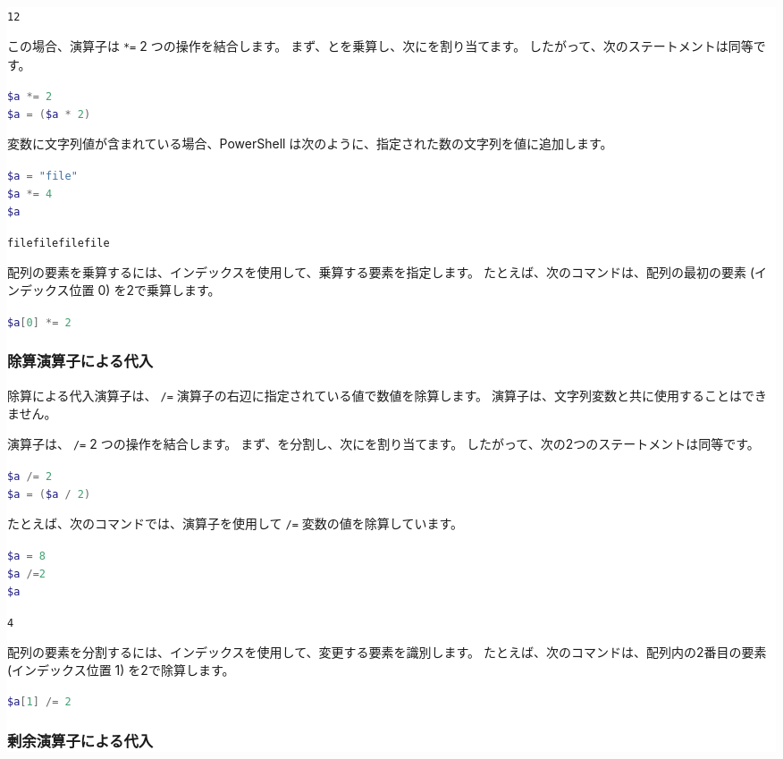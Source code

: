 ```
12
```

この場合、演算子は `*=` 2 つの操作を結合します。 まず、とを乗算し、次にを割り当てます。 したがって、次のステートメントは同等です。

```powershell
$a *= 2
$a = ($a * 2)
```

変数に文字列値が含まれている場合、PowerShell は次のように、指定された数の文字列を値に追加します。

```powershell
$a = "file"
$a *= 4
$a
```

```
filefilefilefile
```

配列の要素を乗算するには、インデックスを使用して、乗算する要素を指定します。 たとえば、次のコマンドは、配列の最初の要素 (インデックス位置 0) を2で乗算します。

```powershell
$a[0] *= 2
```

### <a name="the-assignment-by-division-operator"></a>除算演算子による代入

除算による代入演算子は、 `/=` 演算子の右辺に指定されている値で数値を除算します。 演算子は、文字列変数と共に使用することはできません。

演算子は、 `/=` 2 つの操作を結合します。 まず、を分割し、次にを割り当てます。 したがって、次の2つのステートメントは同等です。

```powershell
$a /= 2
$a = ($a / 2)
```

たとえば、次のコマンドでは、演算子を使用して `/=` 変数の値を除算しています。

```powershell
$a = 8
$a /=2
$a
```

```
4
```

配列の要素を分割するには、インデックスを使用して、変更する要素を識別します。 たとえば、次のコマンドは、配列内の2番目の要素 (インデックス位置 1) を2で除算します。

```powershell
$a[1] /= 2
```

### <a name="the-assignment-by-modulus-operator"></a>剰余演算子による代入
